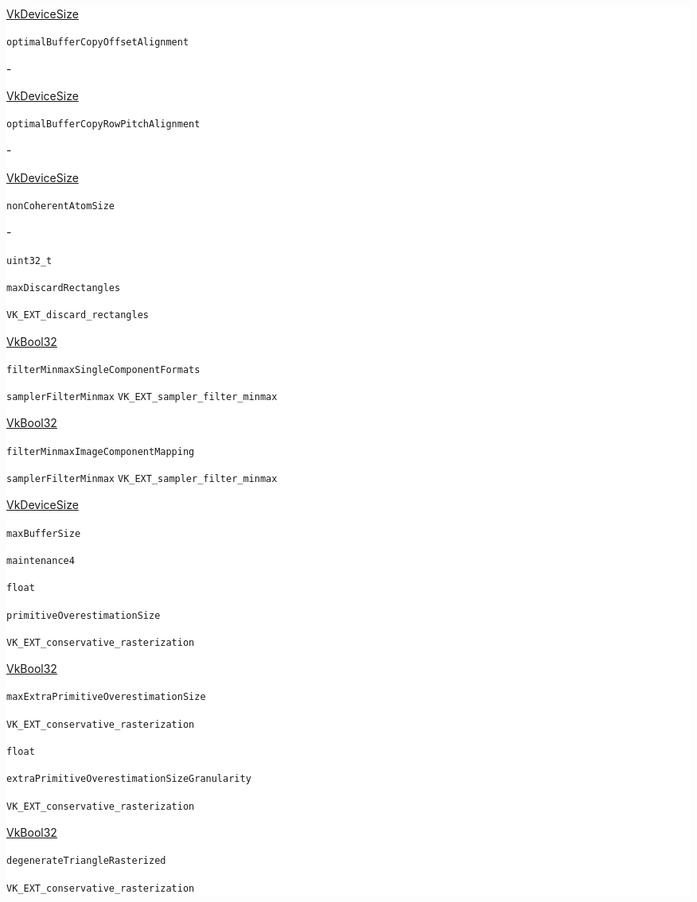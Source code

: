 [VkDeviceSize](https://registry.khronos.org/vulkan/specs/latest/man/html/VkDeviceSize.html)

`optimalBufferCopyOffsetAlignment`

\-

[VkDeviceSize](https://registry.khronos.org/vulkan/specs/latest/man/html/VkDeviceSize.html)

`optimalBufferCopyRowPitchAlignment`

\-

[VkDeviceSize](https://registry.khronos.org/vulkan/specs/latest/man/html/VkDeviceSize.html)

`nonCoherentAtomSize`

\-

`uint32_t`

`maxDiscardRectangles`

`VK_EXT_discard_rectangles`

[VkBool32](https://registry.khronos.org/vulkan/specs/latest/man/html/VkBool32.html)

`filterMinmaxSingleComponentFormats`

`samplerFilterMinmax` `VK_EXT_sampler_filter_minmax`

[VkBool32](https://registry.khronos.org/vulkan/specs/latest/man/html/VkBool32.html)

`filterMinmaxImageComponentMapping`

`samplerFilterMinmax` `VK_EXT_sampler_filter_minmax`

[VkDeviceSize](https://registry.khronos.org/vulkan/specs/latest/man/html/VkDeviceSize.html)

`maxBufferSize`

`maintenance4`

`float`

`primitiveOverestimationSize`

`VK_EXT_conservative_rasterization`

[VkBool32](https://registry.khronos.org/vulkan/specs/latest/man/html/VkBool32.html)

`maxExtraPrimitiveOverestimationSize`

`VK_EXT_conservative_rasterization`

`float`

`extraPrimitiveOverestimationSizeGranularity`

`VK_EXT_conservative_rasterization`

[VkBool32](https://registry.khronos.org/vulkan/specs/latest/man/html/VkBool32.html)

`degenerateTriangleRasterized`

`VK_EXT_conservative_rasterization`
